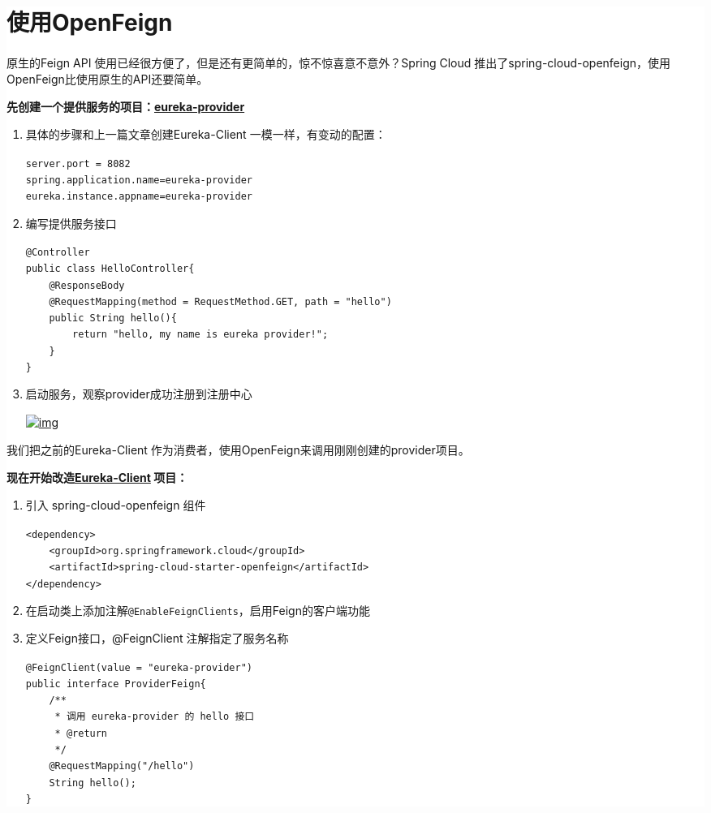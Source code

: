 # 使用OpenFeign

原生的Feign API 使用已经很方便了，但是还有更简单的，惊不惊喜意不意外？Spring Cloud 推出了spring-cloud-openfeign，使用OpenFeign比使用原生的API还要简单。

**先创建一个提供服务的项目：[eureka-provider](http://jinglingwang.cn/)**

1. 具体的步骤和上一篇文章创建Eureka-Client 一模一样，有变动的配置：

   

   ```
   server.port = 8082
   spring.application.name=eureka-provider
   eureka.instance.appname=eureka-provider
   ```

2. 编写提供服务接口

   

   ```
   @Controller
   public class HelloController{
       @ResponseBody
       @RequestMapping(method = RequestMethod.GET, path = "hello")
       public String hello(){
           return "hello, my name is eureka provider!";
       }
   }
   ```

3. 启动服务，观察provider成功注册到注册中心

   [![img](https://img2020.cnblogs.com/blog/709068/202011/709068-20201126102527437-318334061.png)](https://img2020.cnblogs.com/blog/709068/202011/709068-20201126102527437-318334061.png)

我们把之前的Eureka-Client 作为消费者，使用OpenFeign来调用刚刚创建的provider项目。

**现在开始改造[Eureka-Client](http://jinglingwang.cn/) 项目：**

1. 引入 spring-cloud-openfeign 组件

   

   ```
   <dependency>
       <groupId>org.springframework.cloud</groupId>
       <artifactId>spring-cloud-starter-openfeign</artifactId>
   </dependency>
   ```

2. 在启动类上添加注解`@EnableFeignClients`，启用Feign的客户端功能

3. 定义Feign接口，@FeignClient 注解指定了服务名称

   

   ```
   @FeignClient(value = "eureka-provider")
   public interface ProviderFeign{
       /**
        * 调用 eureka-provider 的 hello 接口
        * @return
        */
       @RequestMapping("/hello")
       String hello();
   }
   ```

